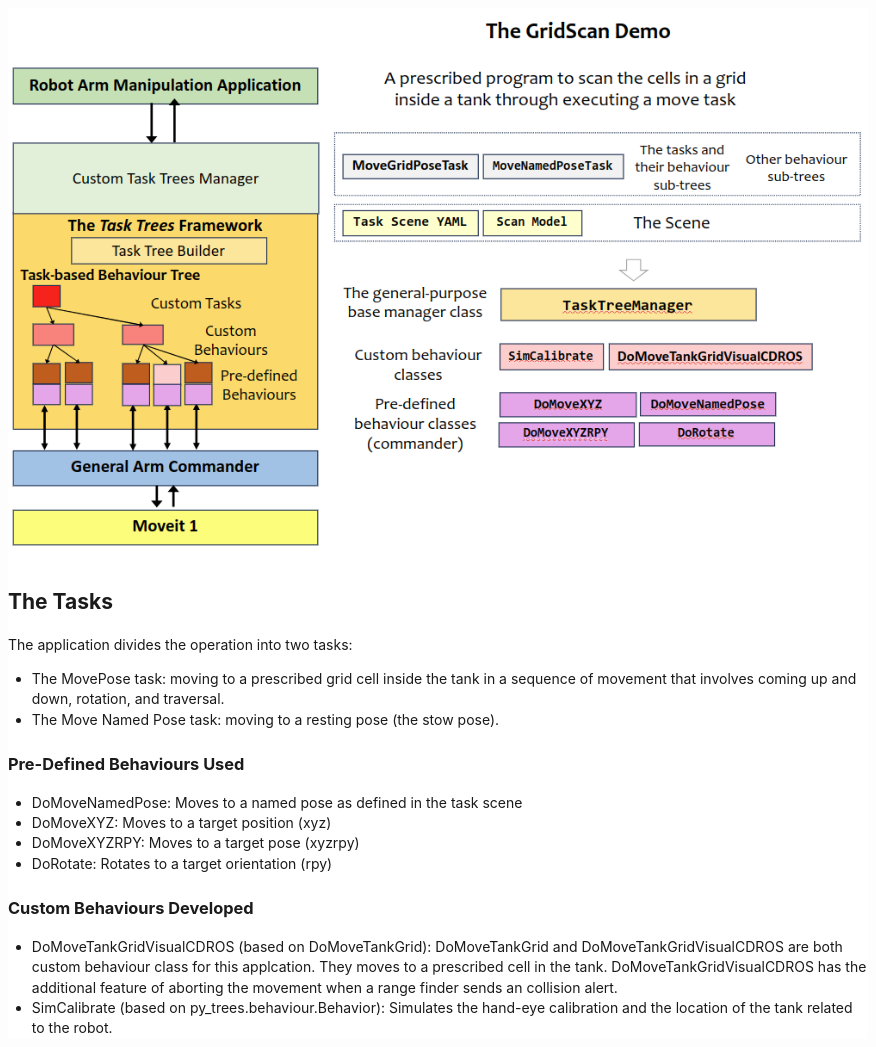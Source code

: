 ![The Design](../../demos/gridscan/docs/GridScanDesign.png)

## The Tasks

The application divides the operation into two tasks:
- The MovePose task: moving to a prescribed grid cell inside the tank in a sequence of movement that involves coming up and down, rotation, and traversal. 
- The Move Named Pose task: moving to a resting pose (the stow pose).

### Pre-Defined Behaviours Used

- DoMoveNamedPose: Moves to a named pose as defined in the task scene
- DoMoveXYZ: Moves to a target position (xyz)
- DoMoveXYZRPY: Moves to a target pose (xyzrpy)
- DoRotate: Rotates to a target orientation (rpy)

### Custom Behaviours Developed

- DoMoveTankGridVisualCDROS (based on DoMoveTankGrid): DoMoveTankGrid and DoMoveTankGridVisualCDROS are both custom behaviour class for this applcation. They moves to a prescribed cell in the tank. DoMoveTankGridVisualCDROS has the additional feature of aborting the movement when a range finder sends an collision alert.
- SimCalibrate (based on py_trees.behaviour.Behavior): Simulates the hand-eye calibration and the location of the tank related to the robot.
 